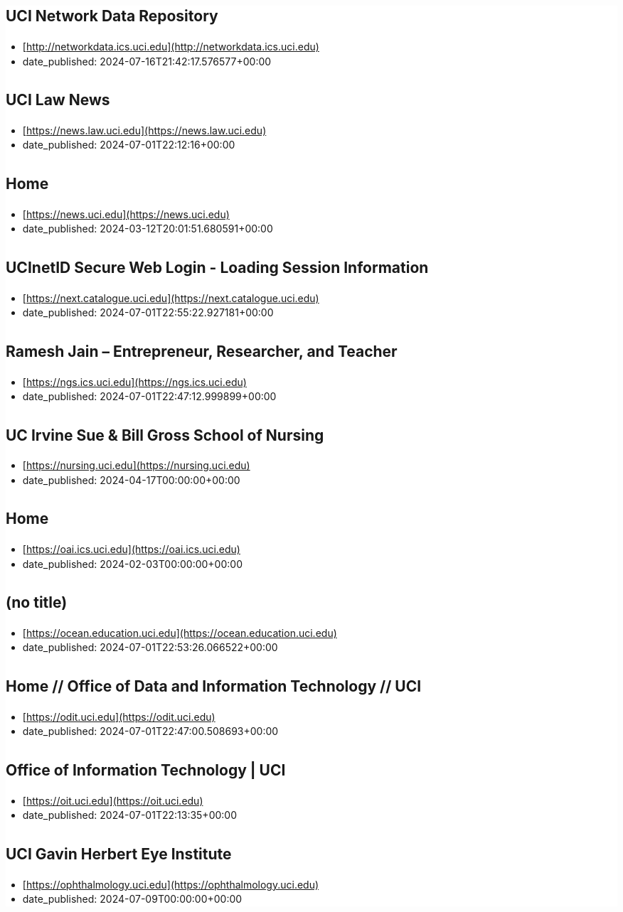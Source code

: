  ## UCI Network Data Repository
 - [http://networkdata.ics.uci.edu](http://networkdata.ics.uci.edu)
 - date_published: 2024-07-16T21:42:17.576577+00:00

 ## UCI Law News
 - [https://news.law.uci.edu](https://news.law.uci.edu)
 - date_published: 2024-07-01T22:12:16+00:00

 ## Home
 - [https://news.uci.edu](https://news.uci.edu)
 - date_published: 2024-03-12T20:01:51.680591+00:00

 ## UCInetID Secure Web Login - Loading Session Information
 - [https://next.catalogue.uci.edu](https://next.catalogue.uci.edu)
 - date_published: 2024-07-01T22:55:22.927181+00:00

 ## Ramesh Jain – Entrepreneur, Researcher, and Teacher
 - [https://ngs.ics.uci.edu](https://ngs.ics.uci.edu)
 - date_published: 2024-07-01T22:47:12.999899+00:00

 ## UC Irvine Sue & Bill Gross School of Nursing
 - [https://nursing.uci.edu](https://nursing.uci.edu)
 - date_published: 2024-04-17T00:00:00+00:00

 ## Home
 - [https://oai.ics.uci.edu](https://oai.ics.uci.edu)
 - date_published: 2024-02-03T00:00:00+00:00

 ## (no title)
 - [https://ocean.education.uci.edu](https://ocean.education.uci.edu)
 - date_published: 2024-07-01T22:53:26.066522+00:00

 ## Home // Office of Data and Information Technology // UCI
 - [https://odit.uci.edu](https://odit.uci.edu)
 - date_published: 2024-07-01T22:47:00.508693+00:00

 ## Office of Information Technology | UCI
 - [https://oit.uci.edu](https://oit.uci.edu)
 - date_published: 2024-07-01T22:13:35+00:00

 ## UCI Gavin Herbert Eye Institute
 - [https://ophthalmology.uci.edu](https://ophthalmology.uci.edu)
 - date_published: 2024-07-09T00:00:00+00:00
